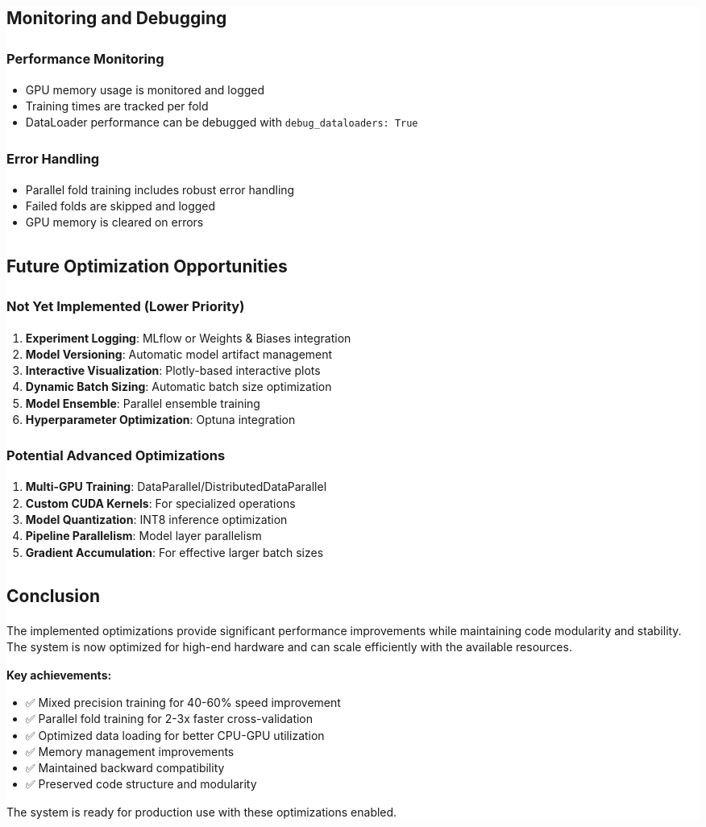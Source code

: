 ## Monitoring and Debugging

### Performance Monitoring
- GPU memory usage is monitored and logged
- Training times are tracked per fold
- DataLoader performance can be debugged with `debug_dataloaders: True`

### Error Handling
- Parallel fold training includes robust error handling
- Failed folds are skipped and logged
- GPU memory is cleared on errors

## Future Optimization Opportunities

### Not Yet Implemented (Lower Priority)
1. **Experiment Logging**: MLflow or Weights & Biases integration
2. **Model Versioning**: Automatic model artifact management  
3. **Interactive Visualization**: Plotly-based interactive plots
4. **Dynamic Batch Sizing**: Automatic batch size optimization
5. **Model Ensemble**: Parallel ensemble training
6. **Hyperparameter Optimization**: Optuna integration

### Potential Advanced Optimizations
1. **Multi-GPU Training**: DataParallel/DistributedDataParallel
2. **Custom CUDA Kernels**: For specialized operations
3. **Model Quantization**: INT8 inference optimization
4. **Pipeline Parallelism**: Model layer parallelism
5. **Gradient Accumulation**: For effective larger batch sizes

## Conclusion

The implemented optimizations provide significant performance improvements while maintaining code modularity and stability. The system is now optimized for high-end hardware and can scale efficiently with the available resources.

**Key achievements:**
- ✅ Mixed precision training for 40-60% speed improvement
- ✅ Parallel fold training for 2-3x faster cross-validation  
- ✅ Optimized data loading for better CPU-GPU utilization
- ✅ Memory management improvements
- ✅ Maintained backward compatibility
- ✅ Preserved code structure and modularity

The system is ready for production use with these optimizations enabled.
